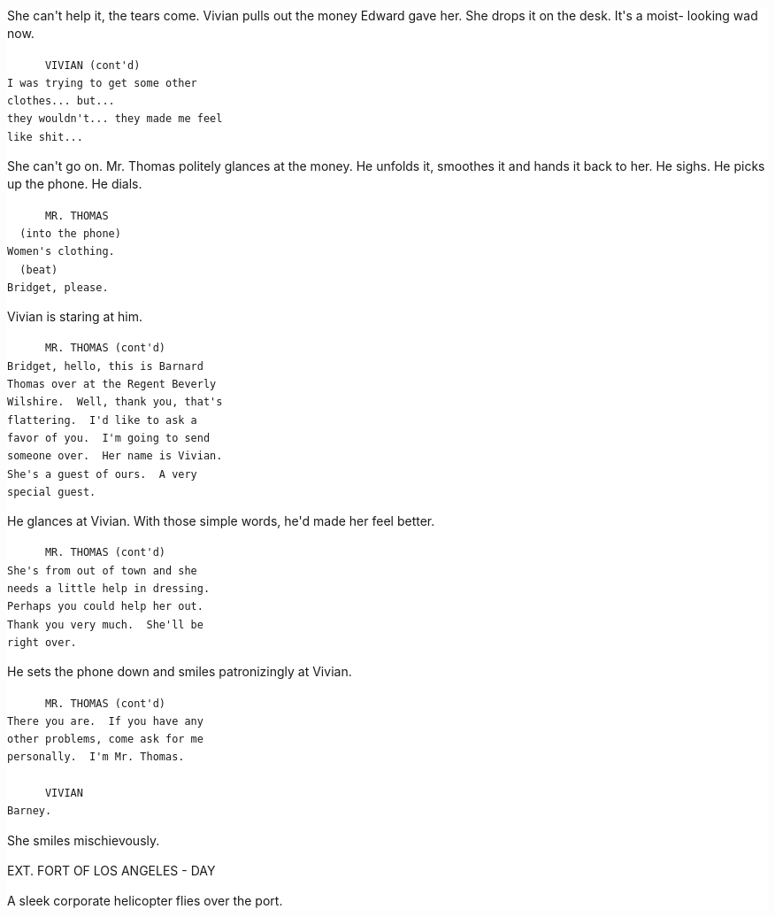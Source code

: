   She can't help it, the tears come.  Vivian pulls out the money
  Edward gave her.  She drops it on the desk.  It's a moist-
  looking wad now.

          VIVIAN (cont'd)
    I was trying to get some other
    clothes... but...
    they wouldn't... they made me feel
    like shit...

  She can't go on.  Mr. Thomas politely glances at the money.
  He unfolds it, smoothes it and hands it back to her.  He sighs.
  He picks up the phone.  He dials.

          MR. THOMAS
      (into the phone)
    Women's clothing.
      (beat)
    Bridget, please.

  Vivian is staring at him.

          MR. THOMAS (cont'd)
    Bridget, hello, this is Barnard
    Thomas over at the Regent Beverly
    Wilshire.  Well, thank you, that's
    flattering.  I'd like to ask a
    favor of you.  I'm going to send
    someone over.  Her name is Vivian.
    She's a guest of ours.  A very
    special guest.

  He glances at Vivian.  With those simple words, he'd made her
  feel better.

          MR. THOMAS (cont'd)
    She's from out of town and she
    needs a little help in dressing.
    Perhaps you could help her out.
    Thank you very much.  She'll be
    right over.

  He sets the phone down and smiles patronizingly at Vivian.

          MR. THOMAS (cont'd)
    There you are.  If you have any
    other problems, come ask for me
    personally.  I'm Mr. Thomas.

          VIVIAN
    Barney.

  She smiles mischievously.

  EXT. FORT OF LOS ANGELES - DAY

  A sleek corporate helicopter flies over the port.
